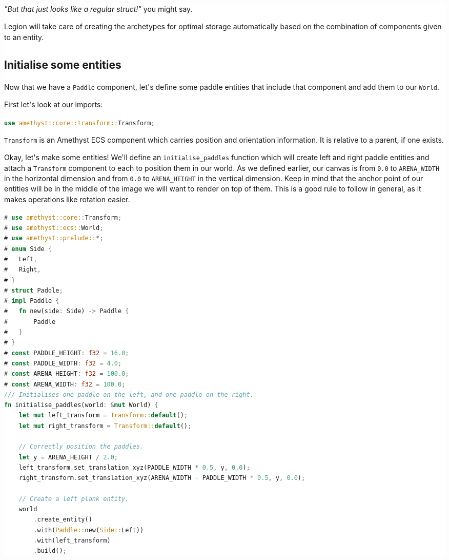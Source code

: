    ```rust
   ```

   *"But that just looks like a regular struct!"* you might say.

   Legion will take care of creating the archetypes for optimal storage automatically based on the combination of components given to an entity.

## Initialise some entities

Now that we have a `Paddle` component, let's define some paddle entities that
include that component and add them to our `World`.

First let's look at our imports:

```rust
use amethyst::core::transform::Transform;
```

`Transform` is an Amethyst ECS component which carries
position and orientation information. It is relative
to a parent, if one exists.

Okay, let's make some entities! We'll define an `initialise_paddles` function
which will create left and right paddle entities and attach a `Transform`
component to each to position them in our world. As we defined earlier,
our canvas is from `0.0` to `ARENA_WIDTH` in the horizontal dimension and
from `0.0` to `ARENA_HEIGHT` in the vertical dimension.
Keep in mind that the anchor point of our entities will be in the middle of the
image we will want to render on top of them. This is a good rule to follow in
general, as it makes operations like rotation easier.

```rust
# use amethyst::core::Transform;
# use amethyst::ecs::World;
# use amethyst::prelude::*;
# enum Side {
#   Left,
#   Right,
# }
# struct Paddle;
# impl Paddle {
#   fn new(side: Side) -> Paddle {
#       Paddle
#   }
# }
# const PADDLE_HEIGHT: f32 = 16.0;
# const PADDLE_WIDTH: f32 = 4.0;
# const ARENA_HEIGHT: f32 = 100.0;
# const ARENA_WIDTH: f32 = 100.0;
/// Initialises one paddle on the left, and one paddle on the right.
fn initialise_paddles(world: &mut World) {
    let mut left_transform = Transform::default();
    let mut right_transform = Transform::default();

    // Correctly position the paddles.
    let y = ARENA_HEIGHT / 2.0;
    left_transform.set_translation_xyz(PADDLE_WIDTH * 0.5, y, 0.0);
    right_transform.set_translation_xyz(ARENA_WIDTH - PADDLE_WIDTH * 0.5, y, 0.0);

    // Create a left plank entity.
    world
        .create_entity()
        .with(Paddle::new(Side::Left))
        .with(left_transform)
        .build();

```